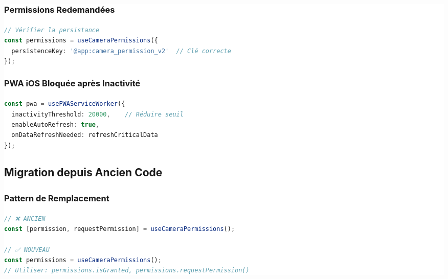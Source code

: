 ### Permissions Redemandées
```typescript
// Vérifier la persistance
const permissions = useCameraPermissions({
  persistenceKey: '@app:camera_permission_v2'  // Clé correcte
});
```

### PWA iOS Bloquée après Inactivité
```typescript
const pwa = usePWAServiceWorker({
  inactivityThreshold: 20000,    // Réduire seuil
  enableAutoRefresh: true,
  onDataRefreshNeeded: refreshCriticalData
});
```

## Migration depuis Ancien Code

### Pattern de Remplacement
```typescript
// ❌ ANCIEN
const [permission, requestPermission] = useCameraPermissions();

// ✅ NOUVEAU
const permissions = useCameraPermissions();
// Utiliser: permissions.isGranted, permissions.requestPermission()
```
